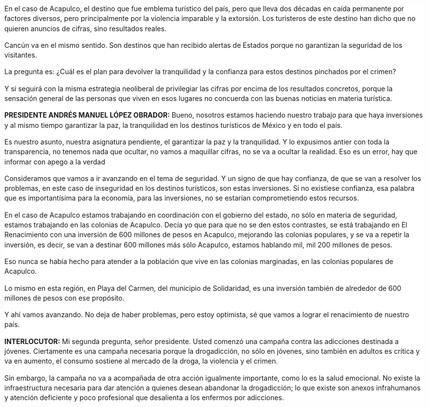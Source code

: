 En el caso de Acapulco, el destino que fue emblema turístico del país, pero
que lleva dos décadas en caída permanente por factores diversos, pero
principalmente por la violencia imparable y la extorsión. Los turisteros de
este destino han dicho que no quieren anuncios de cifras, sino resultados
reales.

Cancún va en el mismo sentido. Son destinos que han recibido alertas de
Estados porque no garantizan la seguridad de los visitantes.

La pregunta es: ¿Cuál es el plan para devolver la tranquilidad y la confianza
para estos destinos pinchados por el crimen?

Y si seguirá con la misma estrategia neoliberal de privilegiar las cifras por
encima de los resultados concretos, porque la sensación general de las
personas que viven en esos lugares no concuerda con las buenas noticias en
materia turística.

**PRESIDENTE ANDRÉS MANUEL LÓPEZ OBRADOR:** Bueno, nosotros estamos haciendo
nuestro trabajo para que haya inversiones y al mismo tiempo garantizar la paz,
la tranquilidad en los destinos turísticos de México y en todo el país.

Es nuestro asunto, nuestra asignatura pendiente, el garantizar la paz y la
tranquilidad. Y lo expusimos antier con toda la transparencia, no tenemos nada
que ocultar, no vamos a maquillar cifras, no se va a ocultar la realidad. Eso
es un error, hay que informar con apego a la verdad

Consideramos que vamos a ir avanzando en el tema de seguridad. Y un signo de
que hay confianza, de que se van a resolver los problemas, en este caso de
inseguridad en los destinos turísticos, son estas inversiones. Si no existiese
confianza, esa palabra que es importantísima para la economía, para las
inversiones, no se estarían comprometiendo estos recursos.

En el caso de Acapulco estamos trabajando en coordinación con el gobierno del
estado, no sólo en materia de seguridad, estamos trabajando en las colonias de
Acapulco. Decía yo que para que no se den estos contrastes, se está trabajando
en El Renacimiento con una inversión de 600 millones de pesos en Acapulco,
mejorando las colonias populares, y se va a repetir la inversión, es decir, se
van a destinar 600 millones más sólo Acapulco, estamos hablando mil, mil 200
millones de pesos.

Eso nunca se había hecho para atender a la población que vive en las colonias
marginadas, en las colonias populares de Acapulco.

Lo mismo en esta región, en Playa del Carmen, del municipio de Solidaridad, es
una inversión también de alrededor de 600 millones de pesos con ese propósito.

Y ahí vamos avanzando. No deja de haber problemas, pero estoy optimista, sé
que vamos a lograr el renacimiento de nuestro país.

**INTERLOCUTOR:** Mi segunda pregunta, señor presidente. Usted comenzó una
campaña contra las adicciones destinada a jóvenes. Ciertamente es una campaña
necesaria porque la drogadicción, no sólo en jóvenes, sino también en adultos
es crítica y va en aumento, el consumo sostiene al mercado de la droga, la
violencia y el crimen.

Sin embargo, la campaña no va a acompañada de otra acción igualmente
importante, como lo es la salud emocional. No existe la infraestructura
necesaria para dar atención a quienes desean abandonar la drogadicción; lo que
existe son anexos infrahumanos y atención deficiente y poco profesional que
desalienta a los enfermos por adicciones.

